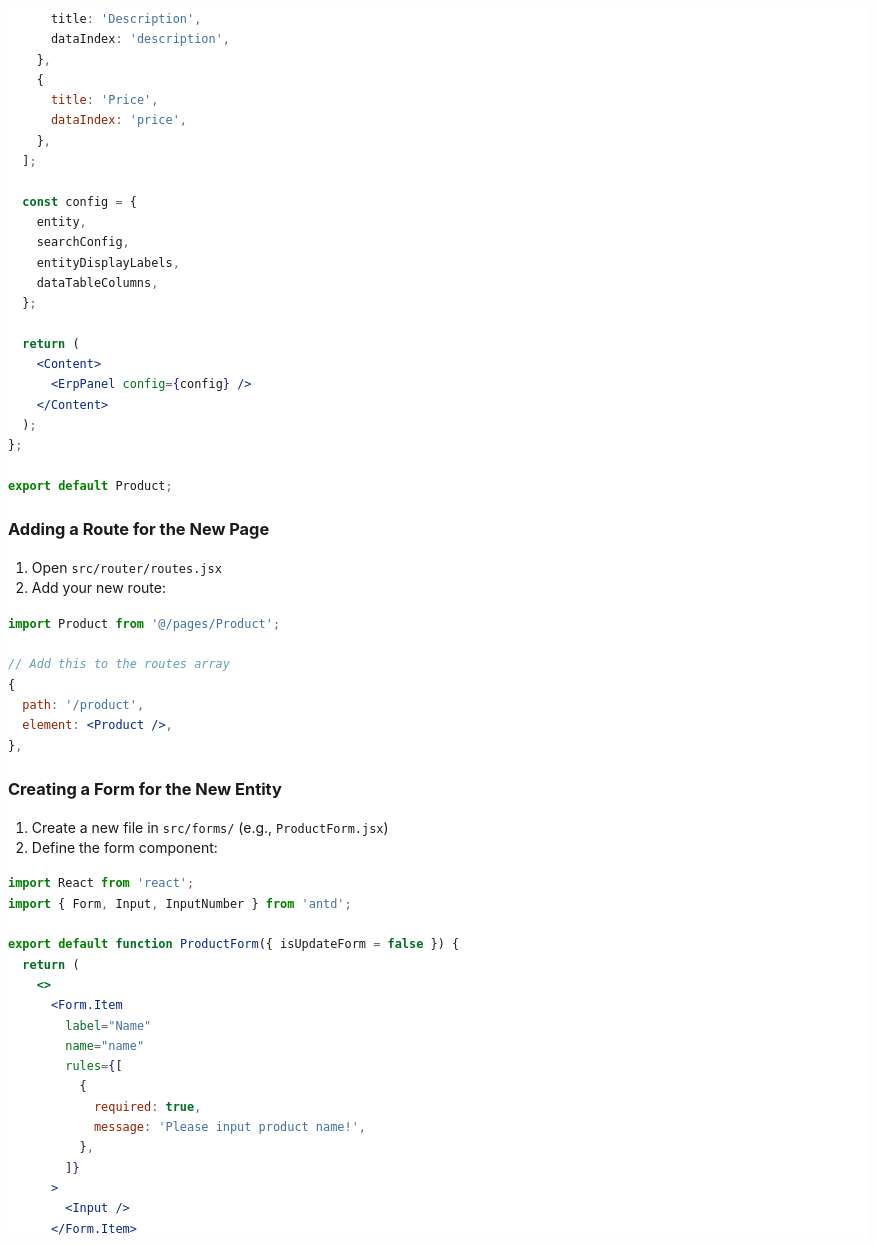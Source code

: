 ```jsx
      title: 'Description',
      dataIndex: 'description',
    },
    {
      title: 'Price',
      dataIndex: 'price',
    },
  ];
  
  const config = {
    entity,
    searchConfig,
    entityDisplayLabels,
    dataTableColumns,
  };
  
  return (
    <Content>
      <ErpPanel config={config} />
    </Content>
  );
};

export default Product;
```

### Adding a Route for the New Page

1. Open `src/router/routes.jsx`
2. Add your new route:

```jsx
import Product from '@/pages/Product';

// Add this to the routes array
{
  path: '/product',
  element: <Product />,
},
```

### Creating a Form for the New Entity

1. Create a new file in `src/forms/` (e.g., `ProductForm.jsx`)
2. Define the form component:

```jsx
import React from 'react';
import { Form, Input, InputNumber } from 'antd';

export default function ProductForm({ isUpdateForm = false }) {
  return (
    <>
      <Form.Item
        label="Name"
        name="name"
        rules={[
          {
            required: true,
            message: 'Please input product name!',
          },
        ]}
      >
        <Input />
      </Form.Item>
```